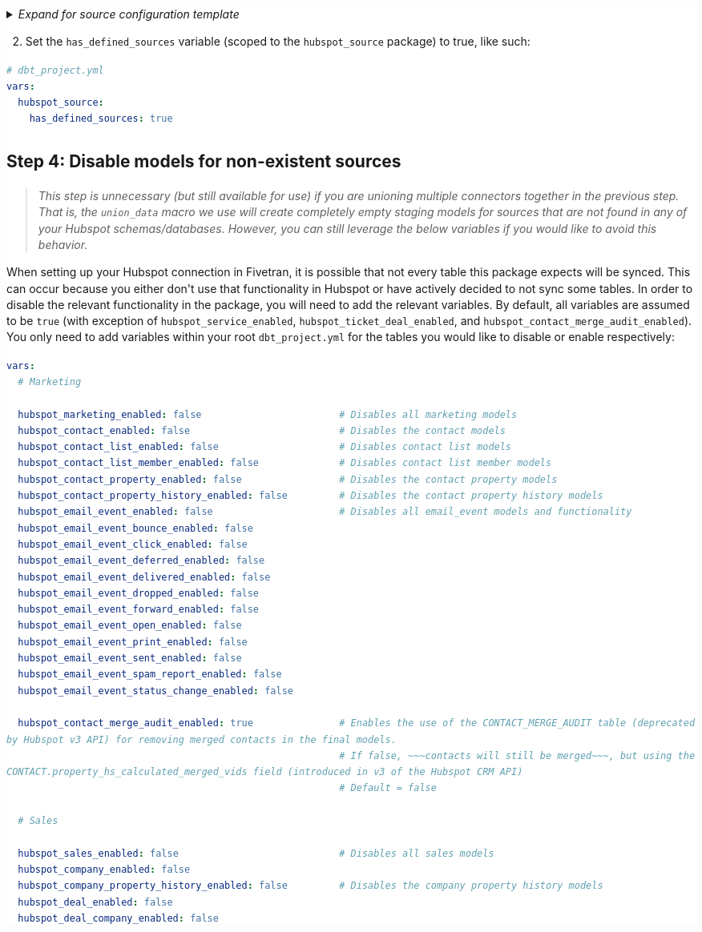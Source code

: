   <details><summary><i>Expand for source configuration template</i></summary></details>

2. Set the `has_defined_sources` variable (scoped to the `hubspot_source` package) to true, like such:
```yml
# dbt_project.yml
vars:
  hubspot_source:
    has_defined_sources: true
```

## Step 4: Disable models for non-existent sources
> _This step is unnecessary (but still available for use) if you are unioning multiple connectors together in the previous step. That is, the `union_data` macro we use will create completely empty staging models for sources that are not found in any of your Hubspot schemas/databases. However, you can still leverage the below variables if you would like to avoid this behavior._

When setting up your Hubspot connection in Fivetran, it is possible that not every table this package expects will be synced. This can occur because you either don't use that functionality in Hubspot or have actively decided to not sync some tables. In order to disable the relevant functionality in the package, you will need to add the relevant variables. By default, all variables are assumed to be `true` (with exception of `hubspot_service_enabled`, `hubspot_ticket_deal_enabled`, and `hubspot_contact_merge_audit_enabled`). You only need to add variables within your root `dbt_project.yml` for the tables you would like to disable or enable respectively:

```yml
vars:
  # Marketing

  hubspot_marketing_enabled: false                        # Disables all marketing models
  hubspot_contact_enabled: false                          # Disables the contact models
  hubspot_contact_list_enabled: false                     # Disables contact list models
  hubspot_contact_list_member_enabled: false              # Disables contact list member models
  hubspot_contact_property_enabled: false                 # Disables the contact property models
  hubspot_contact_property_history_enabled: false         # Disables the contact property history models
  hubspot_email_event_enabled: false                      # Disables all email_event models and functionality
  hubspot_email_event_bounce_enabled: false
  hubspot_email_event_click_enabled: false
  hubspot_email_event_deferred_enabled: false
  hubspot_email_event_delivered_enabled: false
  hubspot_email_event_dropped_enabled: false
  hubspot_email_event_forward_enabled: false
  hubspot_email_event_open_enabled: false
  hubspot_email_event_print_enabled: false
  hubspot_email_event_sent_enabled: false
  hubspot_email_event_spam_report_enabled: false
  hubspot_email_event_status_change_enabled: false

  hubspot_contact_merge_audit_enabled: true               # Enables the use of the CONTACT_MERGE_AUDIT table (deprecated by Hubspot v3 API) for removing merged contacts in the final models.
                                                          # If false, ~~~contacts will still be merged~~~, but using the CONTACT.property_hs_calculated_merged_vids field (introduced in v3 of the Hubspot CRM API)
                                                          # Default = false

  # Sales

  hubspot_sales_enabled: false                            # Disables all sales models
  hubspot_company_enabled: false
  hubspot_company_property_history_enabled: false         # Disables the company property history models
  hubspot_deal_enabled: false
  hubspot_deal_company_enabled: false
```